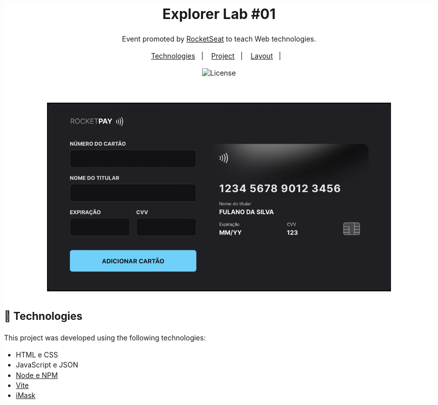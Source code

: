 <h1 align="center"> Explorer Lab #01 </h1>

<p align="center">
Event promoted by <a href='https://www.rocketseat.com.br'>RocketSeat</a> to teach Web technologies.
</p>

<p align="center">
  <a href="#-technologies">Technologies</a>&nbsp;&nbsp;&nbsp;|&nbsp;&nbsp;&nbsp;
  <a href="#-project">Project</a>&nbsp;&nbsp;&nbsp;|&nbsp;&nbsp;&nbsp;
  <a href="#-layout">Layout</a>&nbsp;&nbsp;&nbsp;|&nbsp;&nbsp;&nbsp;
</p>

<p align="center">
  <img alt="License" src="https://img.shields.io/static/v1?label=license&message=MIT&color=49AA26&labelColor=000000">
</p>

<br>

<p align="center">
  <img alt="rocketpay" src=".github/project.png" width="80%">
</p>

## 🚀 Technologies

This project was developed using the following technologies:

- HTML e CSS
- JavaScript e JSON
- [Node e NPM](https://nodejs.org/)
- [Vite](https://vitejs.dev/)
- [iMask](https://imask.js.org)
